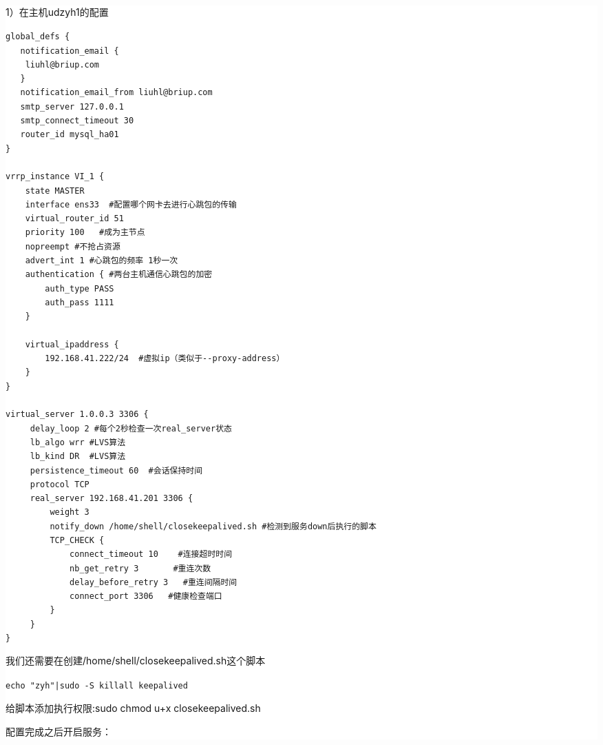 1）在主机udzyh1的配置

    global_defs {
       notification_email {
        liuhl@briup.com
       }
       notification_email_from liuhl@briup.com
       smtp_server 127.0.0.1
       smtp_connect_timeout 30
       router_id mysql_ha01
    }
    
    vrrp_instance VI_1 {
        state MASTER
        interface ens33  #配置哪个网卡去进行心跳包的传输
        virtual_router_id 51
        priority 100   #成为主节点
        nopreempt #不抢占资源
        advert_int 1 #心跳包的频率 1秒一次
        authentication { #两台主机通信心跳包的加密
            auth_type PASS
            auth_pass 1111
        }
        
        virtual_ipaddress {
            192.168.41.222/24  #虚拟ip（类似于--proxy-address）
        }
    }
    
    virtual_server 1.0.0.3 3306 {
         delay_loop 2 #每个2秒检查一次real_server状态  
         lb_algo wrr #LVS算法
         lb_kind DR  #LVS算法
         persistence_timeout 60  #会话保持时间  
         protocol TCP
         real_server 192.168.41.201 3306 {
             weight 3
             notify_down /home/shell/closekeepalived.sh #检测到服务down后执行的脚本  
             TCP_CHECK {
                 connect_timeout 10    #连接超时时间 
                 nb_get_retry 3       #重连次数 
                 delay_before_retry 3   #重连间隔时间 
                 connect_port 3306   #健康检查端口
             }
         }
    } 

我们还需要在创建/home/shell/closekeepalived.sh这个脚本

    echo "zyh"|sudo -S killall keepalived

给脚本添加执行权限:sudo chmod u+x closekeepalived.sh 

配置完成之后开启服务：
